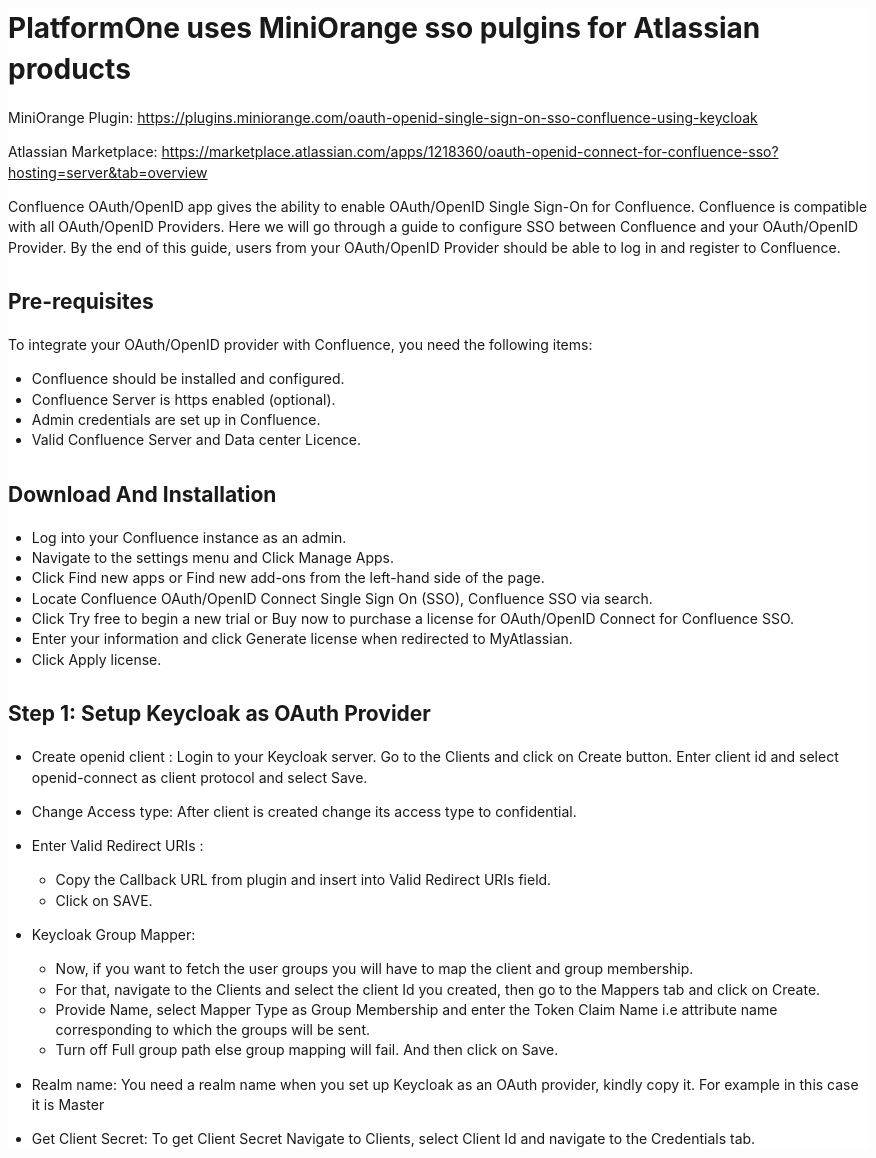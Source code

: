 # PlatformOne uses MiniOrange sso pulgins for Atlassian products

MiniOrange Plugin:
https://plugins.miniorange.com/oauth-openid-single-sign-on-sso-confluence-using-keycloak

Atlassian Marketplace:
https://marketplace.atlassian.com/apps/1218360/oauth-openid-connect-for-confluence-sso?hosting=server&tab=overview

Confluence OAuth/OpenID app gives the ability to enable OAuth/OpenID Single Sign-On for Confluence. Confluence is compatible with all OAuth/OpenID Providers. Here we will go through a guide to configure SSO between Confluence and your OAuth/OpenID Provider. By the end of this guide, users from your OAuth/OpenID Provider should be able to log in and register to Confluence.

## Pre-requisites
To integrate your OAuth/OpenID provider with Confluence, you need the following items:

* Confluence should be installed and configured.
* Confluence Server is https enabled (optional).
* Admin credentials are set up in Confluence.
* Valid Confluence Server and Data center Licence.

## Download And Installation
* Log into your Confluence instance as an admin.
* Navigate to the settings menu and Click Manage Apps.
* Click Find new apps or Find new add-ons from the left-hand side of the page.
* Locate Confluence OAuth/OpenID Connect Single Sign On (SSO), Confluence SSO via search.
* Click Try free to begin a new trial or Buy now to purchase a license for OAuth/OpenID Connect for Confluence SSO.
* Enter your information and click Generate license when redirected to MyAtlassian.
* Click Apply license.

## Step 1: Setup Keycloak as OAuth Provider
* Create openid client : Login to your Keycloak server. Go to the Clients and click on Create button. Enter client id and select openid-connect as client protocol and select Save.
* Change Access type: After client is created change its access type to confidential.
* Enter Valid Redirect URIs :
  * Copy the Callback URL from plugin and insert into Valid Redirect URIs field.
  * Click on SAVE.

* Keycloak Group Mapper:
  * Now, if you want to fetch the user groups you will have to map the client and group membership.
  * For that, navigate to the Clients and select the client Id you created, then go to the Mappers tab and click on Create.
  * Provide Name, select Mapper Type as Group Membership and enter the Token Claim Name i.e attribute name corresponding to which the groups will be sent.
  * Turn off Full group path else group mapping will fail. And then click on Save.
* Realm name: You need a realm name when you set up Keycloak as an OAuth provider, kindly copy it. For example in this case it is Master
* Get Client Secret: To get Client Secret Navigate to Clients, select Client Id and navigate to the Credentials tab.
